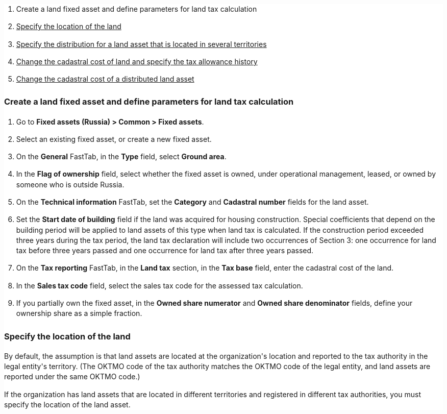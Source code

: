 1.  Create a land fixed asset and define parameters for land tax calculation

2.  [Specify the location of the land](#specify-the-location-of-the-land)

3.  [Specify the distribution for a land asset that is located in several
    territories](#specify-the-distribution-for-a-land-asset-that-is-located-in-several-territories)

4.  [Change the cadastral cost of land and specify the tax allowance
    history](#change-the-cadastral-cost-of-land-and-specify-the-tax-allowance-history)

5.  [Change the cadastral cost of a distributed land
    asset](#change-the-cadastral-cost-of-a-distributed-land-asset)

### Create a land fixed asset and define parameters for land tax calculation

1.  Go to **Fixed assets (Russia) \> Common \> Fixed assets**.

2.  Select an existing fixed asset, or create a new fixed asset.

3.  On the **General** FastTab, in the **Type** field, select **Ground area**.

4.  In the **Flag of ownership** field, select whether the fixed asset is owned,
    under operational management, leased, or owned by someone who is outside
    Russia.

5.  On the **Technical information** FastTab, set the **Category** and
    **Cadastral number** fields for the land asset.

6.  Set the **Start date of building** field if the land was acquired for
    housing construction. Special coefficients that depend on the building
    period will be applied to land assets of this type when land tax is
    calculated. If the construction period exceeded three years during the tax
    period, the land tax declaration will include two occurrences of Section 3:
    one occurrence for land tax before three years passed and one occurrence for
    land tax after three years passed.

7.  On the **Tax reporting** FastTab, in the **Land tax** section, in the **Tax
    base** field, enter the cadastral cost of the land.

8.  In the **Sales tax code** field, select the sales tax code for the assessed
    tax calculation.

9.  If you partially own the fixed asset, in the **Owned share numerator** and
    **Owned share denominator** fields, define your ownership share as a simple
    fraction.

### Specify the location of the land

By default, the assumption is that land assets are located at the organization's
location and reported to the tax authority in the legal entity's territory. (The
OKTMO code of the tax authority matches the OKTMO code of the legal entity, and
land assets are reported under the same OKTMO code.)

If the organization has land assets that are located in different territories
and registered in different tax authorities, you must specify the location of
the land asset.
